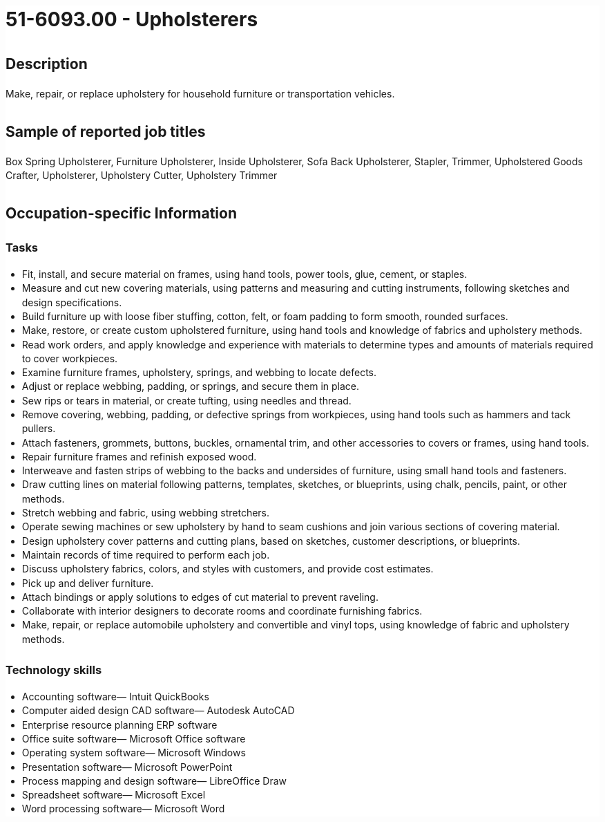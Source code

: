 # 51-6093.00 - Upholsterers

## Description
Make, repair, or replace upholstery for household furniture or transportation vehicles.

## Sample of reported job titles
Box Spring Upholsterer, Furniture Upholsterer, Inside Upholsterer, Sofa Back Upholsterer, Stapler, Trimmer, Upholstered Goods Crafter, Upholsterer, Upholstery Cutter, Upholstery Trimmer

## Occupation-specific Information
### Tasks
- Fit, install, and secure material on frames, using hand tools, power tools, glue, cement, or staples.
- Measure and cut new covering materials, using patterns and measuring and cutting instruments, following sketches and design specifications.
- Build furniture up with loose fiber stuffing, cotton, felt, or foam padding to form smooth, rounded surfaces.
- Make, restore, or create custom upholstered furniture, using hand tools and knowledge of fabrics and upholstery methods.
- Read work orders, and apply knowledge and experience with materials to determine types and amounts of materials required to cover workpieces.
- Examine furniture frames, upholstery, springs, and webbing to locate defects.
- Adjust or replace webbing, padding, or springs, and secure them in place.
- Sew rips or tears in material, or create tufting, using needles and thread.
- Remove covering, webbing, padding, or defective springs from workpieces, using hand tools such as hammers and tack pullers.
- Attach fasteners, grommets, buttons, buckles, ornamental trim, and other accessories to covers or frames, using hand tools.
- Repair furniture frames and refinish exposed wood.
- Interweave and fasten strips of webbing to the backs and undersides of furniture, using small hand tools and fasteners.
- Draw cutting lines on material following patterns, templates, sketches, or blueprints, using chalk, pencils, paint, or other methods.
- Stretch webbing and fabric, using webbing stretchers.
- Operate sewing machines or sew upholstery by hand to seam cushions and join various sections of covering material.
- Design upholstery cover patterns and cutting plans, based on sketches, customer descriptions, or blueprints.
- Maintain records of time required to perform each job.
- Discuss upholstery fabrics, colors, and styles with customers, and provide cost estimates.
- Pick up and deliver furniture.
- Attach bindings or apply solutions to edges of cut material to prevent raveling.
- Collaborate with interior designers to decorate rooms and coordinate furnishing fabrics.
- Make, repair, or replace automobile upholstery and convertible and vinyl tops, using knowledge of fabric and upholstery methods.

### Technology skills
- Accounting software— Intuit QuickBooks
- Computer aided design CAD software— Autodesk AutoCAD
- Enterprise resource planning ERP software
- Office suite software— Microsoft Office software
- Operating system software— Microsoft Windows
- Presentation software— Microsoft PowerPoint
- Process mapping and design software— LibreOffice Draw
- Spreadsheet software— Microsoft Excel
- Word processing software— Microsoft Word
